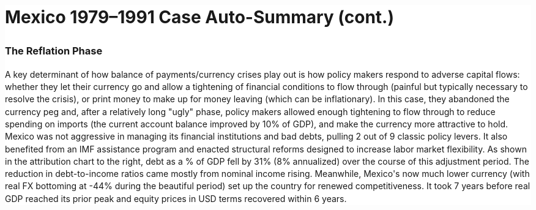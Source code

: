 # **Mexico 1979–1991 Case Auto-Summary (cont.)**

### **The Reflation Phase**

A key determinant of how balance of payments/currency crises play out is how policy makers respond to adverse capital flows: whether they let their currency go and allow a tightening of financial conditions to flow through (painful but typically necessary to resolve the crisis), or print money to make up for money leaving (which can be inflationary). In this case, they abandoned the currency peg and, after a relatively long "ugly" phase, policy makers allowed enough tightening to flow through to reduce spending on imports (the current account balance improved by 10% of GDP), and make the currency more attractive to hold. Mexico was not aggressive in managing its financial institutions and bad debts, pulling 2 out of 9 classic policy levers. It also benefited from an IMF assistance program and enacted structural reforms designed to increase labor market flexibility. As shown in the attribution chart to the right, debt as a % of GDP fell by 31% (8% annualized) over the course of this adjustment period. The reduction in debt-to-income ratios came mostly from nominal income rising. Meanwhile, Mexico's now much lower currency (with real FX bottoming at -44% during the beautiful period) set up the country for renewed competitiveness. It took 7 years before real GDP reached its prior peak and equity prices in USD terms recovered within 6 years.
